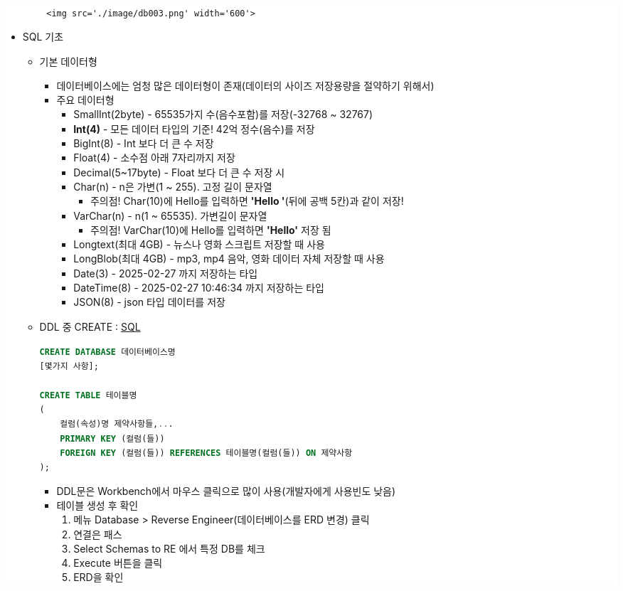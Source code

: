             <img src='./image/db003.png' width='600'>

- SQL 기초
    - 기본 데이터형
        - 데이터베이스에는 엄청 많은 데이터형이 존재(데이터의 사이즈 저장용량을 절약하기 위해서)
        - 주요 데이터형
            - SmallInt(2byte) - 65535가지 수(음수포함)를 저장(-32768 ~ 32767)
            - **Int(4)** - 모든 데이터 타입의 기준! 42억 정수(음수)를 저장
            - BigInt(8) - Int 보다 더 큰 수 저장
            - Float(4) - 소수점 아래 7자리까지 저장
            - Decimal(5~17byte) - Float 보다 더 큰 수 저장 시
            - Char(n) - n은 가변(1 ~ 255). 고정 길이 문자열
                - 주의점! Char(10)에 Hello를 입력하면 **'Hello     '**(뒤에 공백 5칸)과 같이 저장!
            - VarChar(n) - n(1 ~ 65535). 가변길이 문자열
                - 주의점! VarChar(10)에 Hello를 입력하면 **'Hello'** 저장 됨
            - Longtext(최대 4GB) - 뉴스나 영화 스크립트 저장할 때 사용
            - LongBlob(최대 4GB) - mp3, mp4 음악, 영화 데이터 자체 저장할 때 사용
            - Date(3) - 2025-02-27 까지 저장하는 타입
            - DateTime(8) - 2025-02-27 10:46:34 까지 저장하는 타입
            - JSON(8) - json 타입 데이터를 저장
            
    - DDL 중 CREATE : [SQL](./day03/db01_ddl_쿼리.sql)

        ```sql
        CREATE DATABASE 데이터베이스명
        [몇가지 사항];

        CREATE TABLE 테이블명
        (
            컬럼(속성)명 제약사항들,...
            PRIMARY KEY (컬럼(들))
            FOREIGN KEY (컬럼(들)) REFERENCES 테이블명(컬럼(들)) ON 제약사항
        );
        ```
        - DDL문은 Workbench에서 마우스 클릭으로 많이 사용(개발자에게 사용빈도 낮음)
        - 테이블 생성 후 확인
            1. 메뉴 Database > Reverse Engineer(데이터베이스를 ERD 변경) 클릭
            2. 연결은 패스
            3. Select Schemas to RE 에서 특정 DB를 체크
            4. Execute 버튼을 클릭
            5. ERD을 확인